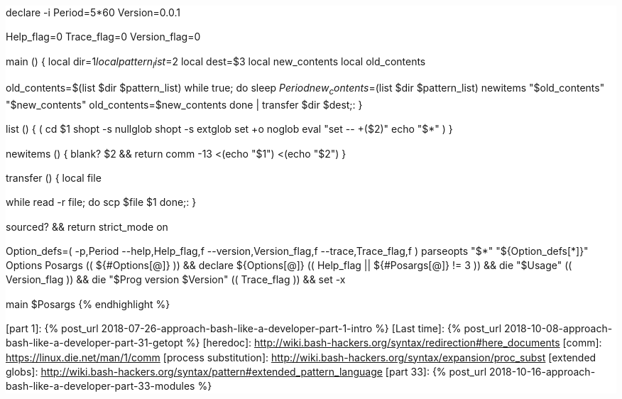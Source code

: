 declare -i Period=5*60
Version=0.0.1

Help_flag=0
Trace_flag=0
Version_flag=0

main () {
  local dir=$1
  local pattern_list=$2
  local dest=$3
  local new_contents
  local old_contents

  old_contents=$(list $dir $pattern_list)
  while true; do
    sleep $Period
    new_contents=$(list $dir $pattern_list)
    newitems "$old_contents" "$new_contents"
    old_contents=$new_contents
  done | transfer $dir $dest;:
}

list () { (
  cd $1
  shopt -s nullglob
  shopt -s extglob
  set +o noglob
  eval "set -- +($2)"
  echo "$*"
) }

newitems () {
  blank? $2 && return
  comm -13 <(echo "$1") <(echo "$2")
}

transfer () {
  local file

  while read -r file; do
    scp $file $1
  done;:
}

sourced? && return
strict_mode on

Option_defs=(
  -p,Period
  --help,Help_flag,f
  --version,Version_flag,f
  --trace,Trace_flag,f
)
parseopts "$*" "${Option_defs[*]}" Options Posargs
(( ${#Options[@]}                   )) && declare ${Options[@]}
(( Help_flag || ${#Posargs[@]} != 3 )) && die "$Usage"
(( Version_flag                     )) && die "$Prog version $Version"
(( Trace_flag                       )) && set -x

main $Posargs
{% endhighlight %}


  [part 1]: {% post_url 2018-07-26-approach-bash-like-a-developer-part-1-intro %}
  [Last time]: {% post_url 2018-10-08-approach-bash-like-a-developer-part-31-getopt %}
  [heredoc]: http://wiki.bash-hackers.org/syntax/redirection#here_documents
  [comm]: https://linux.die.net/man/1/comm
  [process substitution]: http://wiki.bash-hackers.org/syntax/expansion/proc_subst
  [extended globs]: http://wiki.bash-hackers.org/syntax/pattern#extended_pattern_language
  [part 33]: {% post_url 2018-10-16-approach-bash-like-a-developer-part-33-modules %}